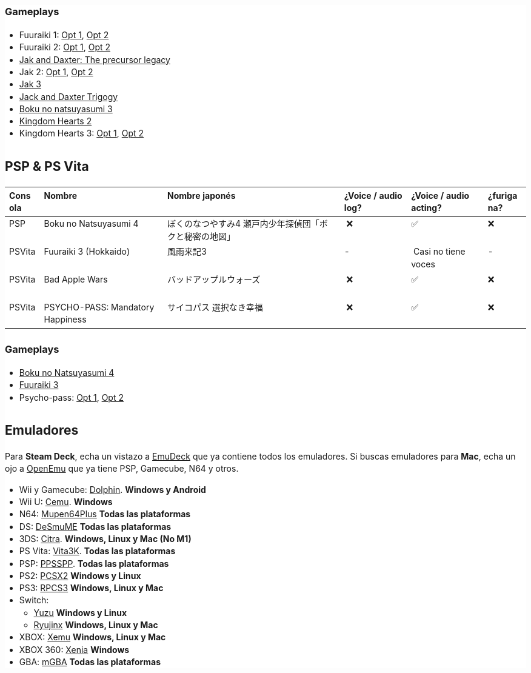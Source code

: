 ### Gameplays

- Fuuraiki 1: [Opt 1](https://www.youtube.com/playlist?list=PLi46ilS506e_t8MR1Z7g4eTFcqEYqAnLR), [Opt 2](https://www.youtube.com/playlist?list=PLGdKcegqkrRmu78MhB89mS-BzcuOx14Wc)
- Fuuraiki 2: [Opt 1](https://www.youtube.com/playlist?list=PLi46ilS506e_sNIoPG9Ft9nlbTBBOnP1V), [Opt 2](https://www.youtube.com/playlist?list=PLhwHUR-MS8EQE5g-yltw80P3Cque7hIsG)
- [Jak and Daxter: The precursor legacy](https://www.youtube.com/playlist?list=PLT5Z1j9uc4h-ULrf88EyulTYUGwOZ59vl)
- Jak 2: [Opt 1](https://www.youtube.com/playlist?list=PL7qnSv6HYGU6AtizVbb19_DGzPuqJRVw5), [Opt 2](https://www.youtube.com/playlist?list=PLgLDU0z3hBEmh-TEw97XgJaHBRMm6cxq5)
- [Jak 3](https://www.youtube.com/playlist?list=PL7qnSv6HYGU4oFwhKxLw0MNMVAxDbEfVs)
- [Jack and Daxter Trigogy](https://www.youtube.com/playlist?list=PL7qnSv6HYGU4FZKjRjAF-JBI_dRmVthvu)
- [Boku no natsuyasumi 3](https://www.youtube.com/playlist?list=PLC4EWNG6GsuaniOpFn9TsBZARh7Q3ZEMf)
- [Kingdom Hearts 2](https://www.youtube.com/playlist?list=PLPM_WooCtb6twRFLpwFD4JUCVi7oHt6CR)
- Kingdom Hearts 3: [Opt 1](https://www.youtube.com/playlist?list=PLv0O-QdR5ojys8qw0YJwdPdH6WZeTKYDD), [Opt 2](https://www.youtube.com/playlist?list=PL_qCLgZgesQZWII5WXBZHYJrov1DlpGF6)

## PSP & PS Vita

| Consola | Nombre        | Nombre japonés          | ¿Voice / audio log? | ¿Voice / audio acting? | ¿furigana?
|:--------|:-------------|:------------------|:--------|:------------|:-------------|
| PSP | Boku no Natsuyasumi 4 | ぼくのなつやすみ4 瀬戸内少年探偵団「ボクと秘密の地図」 | ❌ | ✅ | ❌ |
| PSVita | Fuuraiki 3 (Hokkaido)          | 風雨来記3 | - | Casi no tiene voces | - |
| PSVita | Bad Apple Wars | バッドアップルウォーズ | ❌ | ✅ | ❌ |
| PSVita | PSYCHO-PASS: Mandatory Happiness | サイコパス 選択なき幸福 | ❌ | ✅ | ❌ |

### Gameplays

- [Boku no Natsuyasumi 4](https://www.youtube.com/playlist?list=PL3RkBBBHRhPRtdsLBj7J_jY2Anhi78oD4)
- [Fuuraiki 3](https://www.youtube.com/playlist?list=PLhX4PTFIiArwH94t141IPVxTPKu6LKxcU)
- Psycho-pass: [Opt 1](https://www.youtube.com/playlist?list=PL8YB-1Nmoh-e7IIYFbcTWxLxAcZXQ9mJD), [Opt 2](https://www.youtube.com/playlist?list=PLy07A4N_4ecJniqeFWo4vQQ5ipw6rQJ9y)

## Emuladores

Para **Steam Deck**, echa un vistazo a [EmuDeck](https://www.emudeck.com/) que ya contiene todos los emuladores. Si buscas emuladores para **Mac**, echa un ojo a [OpenEmu](https://openemu.org/) que ya tiene PSP, Gamecube, N64 y otros.

- Wii y Gamecube: [Dolphin](https://es.dolphin-emu.org/download/). **Windows y Android**
- Wii U: [Cemu](https://cemu.info/). **Windows**
- N64: [Mupen64Plus](https://mupen64plus.org/) **Todas las plataformas**
- DS: [DeSmuME](https://desmume.org/) **Todas las plataformas**
- 3DS: [Citra](https://citra-emu.org/). **Windows, Linux y Mac (No M1)**
- PS Vita: [Vita3K](https://vita3k.org/). **Todas las plataformas**
- PSP: [PPSSPP](https://www.ppsspp.org/). **Todas las plataformas**
- PS2: [PCSX2](https://pcsx2.net/) **Windows y Linux**
- PS3: [RPCS3](https://rpcs3.net/) **Windows, Linux y Mac**
- Switch:
  - [Yuzu](https://yuzu-emu.org/) **Windows y Linux**
  - [Ryujinx](https://ryujinx.org/) **Windows, Linux y Mac**
- XBOX: [Xemu](https://xemu.app/) **Windows, Linux y Mac**
- XBOX 360: [Xenia](https://xenia.jp/) **Windows**
- GBA: [mGBA](https://mgba.io/) **Todas las plataformas**
